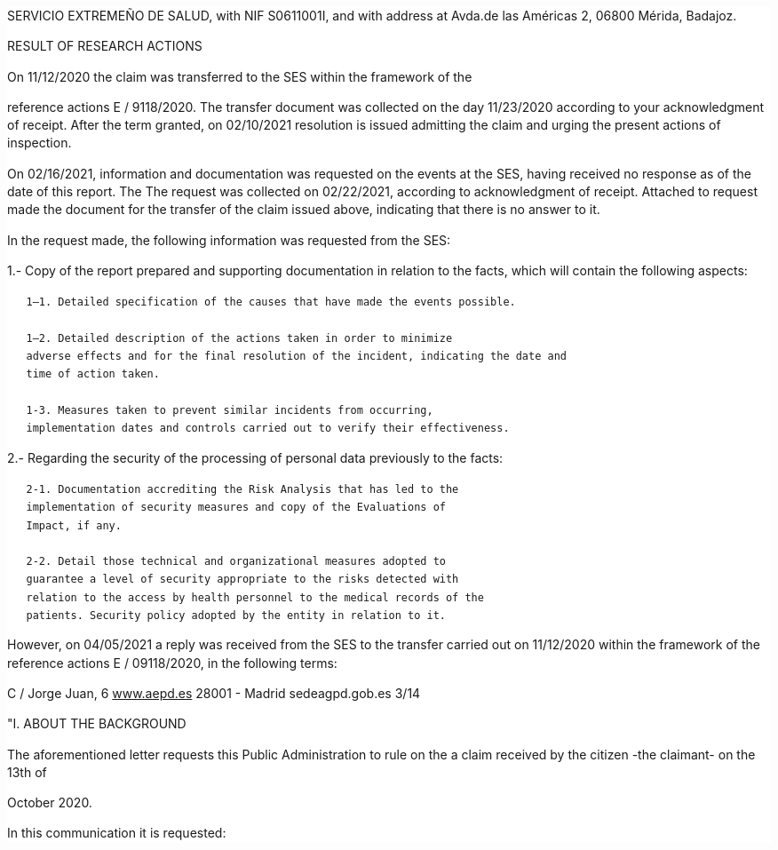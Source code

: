 SERVICIO EXTREMEÑO DE SALUD, with NIF S0611001I, and with address at Avda.de
las Américas 2, 06800 Mérida, Badajoz.

RESULT OF RESEARCH ACTIONS

On 11/12/2020 the claim was transferred to the SES within the framework of the

reference actions E / 9118/2020. The transfer document was collected on the day
11/23/2020 according to your acknowledgment of receipt. After the term granted, on 02/10/2021
resolution is issued admitting the claim and urging the present actions of
inspection.

On 02/16/2021, information and documentation was requested on the events at the
SES, having received no response as of the date of this report. The
The request was collected on 02/22/2021, according to acknowledgment of receipt. Attached to
request made the document for the transfer of the claim issued
above, indicating that there is no answer to it.

In the request made, the following information was requested from the SES:

1.- Copy of the report prepared and supporting documentation in relation to the
facts, which will contain the following aspects:

       1–1. Detailed specification of the causes that have made the events possible.

       1–2. Detailed description of the actions taken in order to minimize
       adverse effects and for the final resolution of the incident, indicating the date and
       time of action taken.

       1-3. Measures taken to prevent similar incidents from occurring,
       implementation dates and controls carried out to verify their effectiveness.

2.- Regarding the security of the processing of personal data previously
to the facts:

       2-1. Documentation accrediting the Risk Analysis that has led to the
       implementation of security measures and copy of the Evaluations of
       Impact, if any.

       2-2. Detail those technical and organizational measures adopted to
       guarantee a level of security appropriate to the risks detected with
       relation to the access by health personnel to the medical records of the
       patients. Security policy adopted by the entity in relation to it.

However, on 04/05/2021 a reply was received from the SES to the transfer
carried out on 11/12/2020 within the framework of the reference actions E / 09118/2020, in
the following terms:

C / Jorge Juan, 6 www.aepd.es
28001 - Madrid sedeagpd.gob.es 3/14

"I. ABOUT THE BACKGROUND

The aforementioned letter requests this Public Administration to rule on the
a claim received by the citizen -the claimant- on the 13th of

October 2020.

In this communication it is requested:
